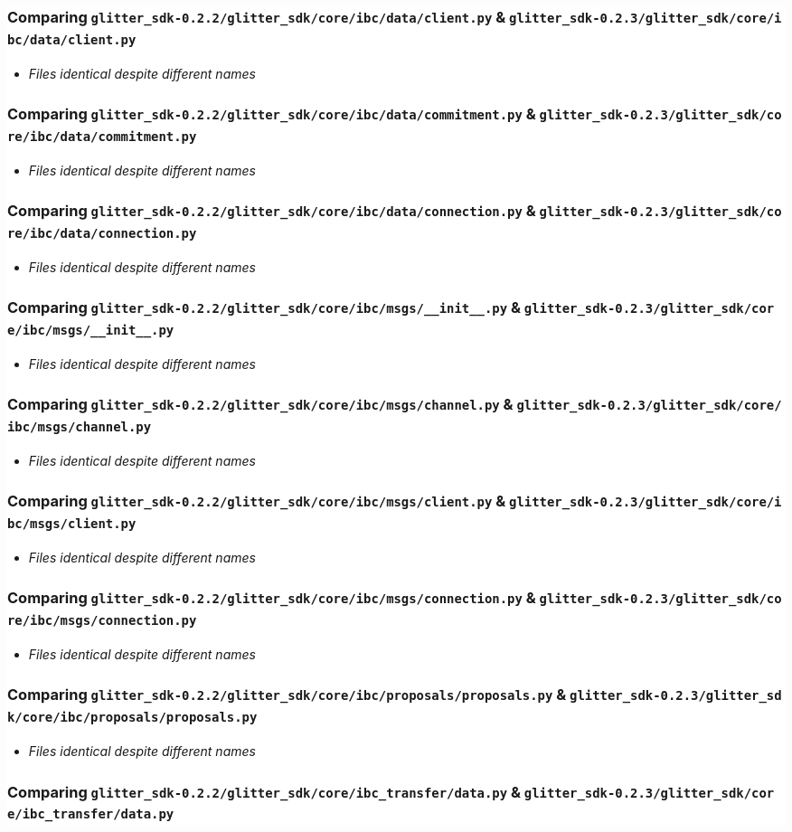 ### Comparing `glitter_sdk-0.2.2/glitter_sdk/core/ibc/data/client.py` & `glitter_sdk-0.2.3/glitter_sdk/core/ibc/data/client.py`

 * *Files identical despite different names*

### Comparing `glitter_sdk-0.2.2/glitter_sdk/core/ibc/data/commitment.py` & `glitter_sdk-0.2.3/glitter_sdk/core/ibc/data/commitment.py`

 * *Files identical despite different names*

### Comparing `glitter_sdk-0.2.2/glitter_sdk/core/ibc/data/connection.py` & `glitter_sdk-0.2.3/glitter_sdk/core/ibc/data/connection.py`

 * *Files identical despite different names*

### Comparing `glitter_sdk-0.2.2/glitter_sdk/core/ibc/msgs/__init__.py` & `glitter_sdk-0.2.3/glitter_sdk/core/ibc/msgs/__init__.py`

 * *Files identical despite different names*

### Comparing `glitter_sdk-0.2.2/glitter_sdk/core/ibc/msgs/channel.py` & `glitter_sdk-0.2.3/glitter_sdk/core/ibc/msgs/channel.py`

 * *Files identical despite different names*

### Comparing `glitter_sdk-0.2.2/glitter_sdk/core/ibc/msgs/client.py` & `glitter_sdk-0.2.3/glitter_sdk/core/ibc/msgs/client.py`

 * *Files identical despite different names*

### Comparing `glitter_sdk-0.2.2/glitter_sdk/core/ibc/msgs/connection.py` & `glitter_sdk-0.2.3/glitter_sdk/core/ibc/msgs/connection.py`

 * *Files identical despite different names*

### Comparing `glitter_sdk-0.2.2/glitter_sdk/core/ibc/proposals/proposals.py` & `glitter_sdk-0.2.3/glitter_sdk/core/ibc/proposals/proposals.py`

 * *Files identical despite different names*

### Comparing `glitter_sdk-0.2.2/glitter_sdk/core/ibc_transfer/data.py` & `glitter_sdk-0.2.3/glitter_sdk/core/ibc_transfer/data.py`
